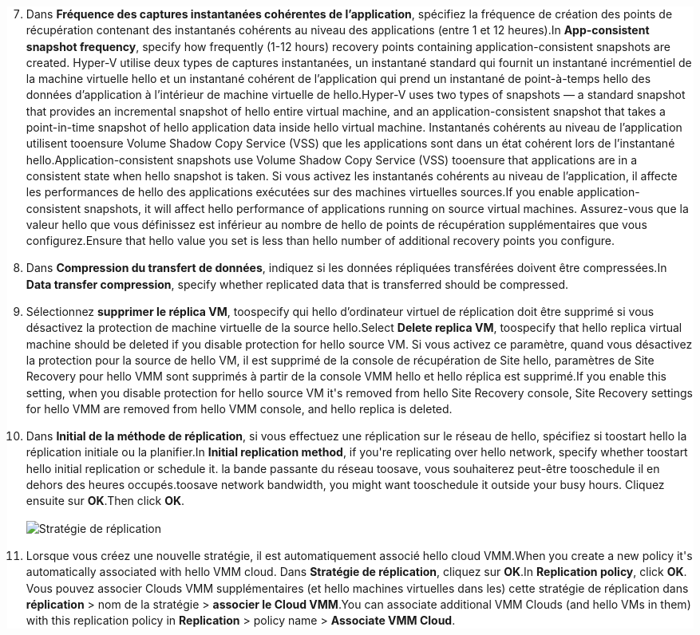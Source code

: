 7. <span data-ttu-id="f1901-257">Dans **Fréquence des captures instantanées cohérentes de l’application**, spécifiez la fréquence de création des points de récupération contenant des instantanés cohérents au niveau des applications (entre 1 et 12 heures).</span><span class="sxs-lookup"><span data-stu-id="f1901-257">In **App-consistent snapshot frequency**, specify how frequently (1-12 hours) recovery points containing application-consistent snapshots are created.</span></span> <span data-ttu-id="f1901-258">Hyper-V utilise deux types de captures instantanées, un instantané standard qui fournit un instantané incrémentiel de la machine virtuelle hello et un instantané cohérent de l’application qui prend un instantané de point-à-temps hello des données d’application à l’intérieur de machine virtuelle de hello.</span><span class="sxs-lookup"><span data-stu-id="f1901-258">Hyper-V uses two types of snapshots — a standard snapshot that provides an incremental snapshot of hello entire virtual machine, and an application-consistent snapshot that takes a point-in-time snapshot of hello application data inside hello virtual machine.</span></span> <span data-ttu-id="f1901-259">Instantanés cohérents au niveau de l’application utilisent tooensure Volume Shadow Copy Service (VSS) que les applications sont dans un état cohérent lors de l’instantané hello.</span><span class="sxs-lookup"><span data-stu-id="f1901-259">Application-consistent snapshots use Volume Shadow Copy Service (VSS) tooensure that applications are in a consistent state when hello snapshot is taken.</span></span> <span data-ttu-id="f1901-260">Si vous activez les instantanés cohérents au niveau de l’application, il affecte les performances de hello des applications exécutées sur des machines virtuelles sources.</span><span class="sxs-lookup"><span data-stu-id="f1901-260">If you enable application-consistent snapshots, it will affect hello performance of applications running on source virtual machines.</span></span> <span data-ttu-id="f1901-261">Assurez-vous que la valeur hello que vous définissez est inférieur au nombre de hello de points de récupération supplémentaires que vous configurez.</span><span class="sxs-lookup"><span data-stu-id="f1901-261">Ensure that hello value you set is less than hello number of additional recovery points you configure.</span></span>
8. <span data-ttu-id="f1901-262">Dans **Compression du transfert de données**, indiquez si les données répliquées transférées doivent être compressées.</span><span class="sxs-lookup"><span data-stu-id="f1901-262">In **Data transfer compression**, specify whether replicated data that is transferred should be compressed.</span></span>
9. <span data-ttu-id="f1901-263">Sélectionnez **supprimer le réplica VM**, toospecify qui hello d’ordinateur virtuel de réplication doit être supprimé si vous désactivez la protection de machine virtuelle de la source hello.</span><span class="sxs-lookup"><span data-stu-id="f1901-263">Select **Delete replica VM**, toospecify that hello replica virtual machine should be deleted if you disable protection for hello source VM.</span></span> <span data-ttu-id="f1901-264">Si vous activez ce paramètre, quand vous désactivez la protection pour la source de hello VM, il est supprimé de la console de récupération de Site hello, paramètres de Site Recovery pour hello VMM sont supprimés à partir de la console VMM hello et hello réplica est supprimé.</span><span class="sxs-lookup"><span data-stu-id="f1901-264">If you enable this setting, when you disable protection for hello source VM it's removed from hello Site Recovery console, Site Recovery settings for hello VMM are removed from hello VMM console, and hello replica is deleted.</span></span>
10. <span data-ttu-id="f1901-265">Dans **Initial de la méthode de réplication**, si vous effectuez une réplication sur le réseau de hello, spécifiez si toostart hello la réplication initiale ou la planifier.</span><span class="sxs-lookup"><span data-stu-id="f1901-265">In **Initial replication method**, if you're replicating over hello network, specify whether toostart hello initial replication or schedule it.</span></span> <span data-ttu-id="f1901-266">la bande passante du réseau toosave, vous souhaiterez peut-être tooschedule il en dehors des heures occupés.</span><span class="sxs-lookup"><span data-stu-id="f1901-266">toosave network bandwidth, you might want tooschedule it outside your busy hours.</span></span> <span data-ttu-id="f1901-267">Cliquez ensuite sur **OK**.</span><span class="sxs-lookup"><span data-stu-id="f1901-267">Then click **OK**.</span></span>

     ![Stratégie de réplication](./media/site-recovery-vmm-to-vmm/gs-replication2.png)
11. <span data-ttu-id="f1901-269">Lorsque vous créez une nouvelle stratégie, il est automatiquement associé hello cloud VMM.</span><span class="sxs-lookup"><span data-stu-id="f1901-269">When you create a new policy it's automatically associated with hello VMM cloud.</span></span> <span data-ttu-id="f1901-270">Dans **Stratégie de réplication**, cliquez sur **OK**.</span><span class="sxs-lookup"><span data-stu-id="f1901-270">In **Replication policy**, click **OK**.</span></span> <span data-ttu-id="f1901-271">Vous pouvez associer Clouds VMM supplémentaires (et hello machines virtuelles dans les) cette stratégie de réplication dans **réplication** > nom de la stratégie > **associer le Cloud VMM**.</span><span class="sxs-lookup"><span data-stu-id="f1901-271">You can associate additional VMM Clouds (and hello VMs in them) with this replication policy in **Replication** > policy name > **Associate VMM Cloud**.</span></span>
